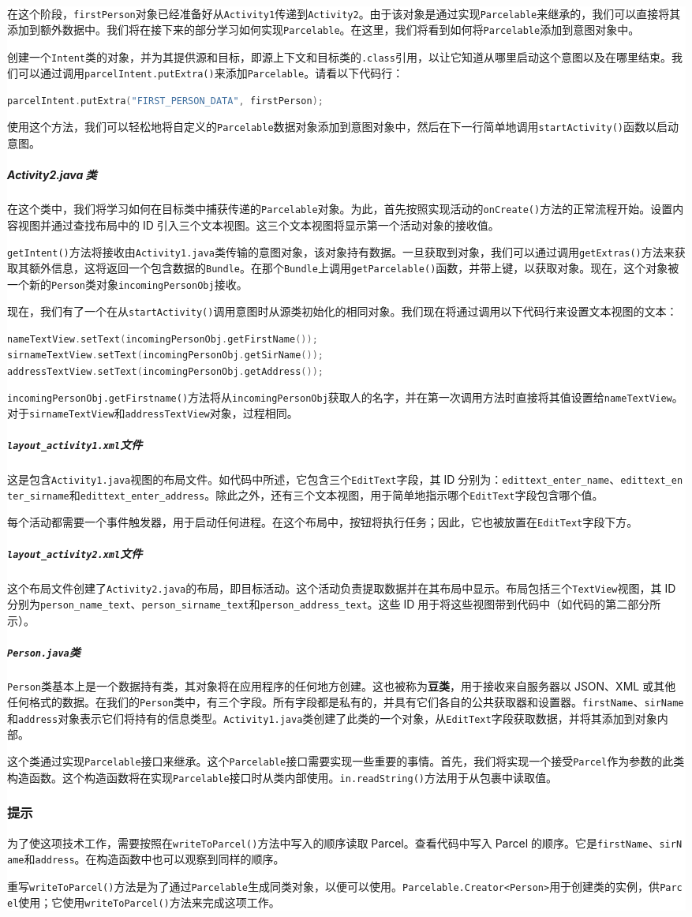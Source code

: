 在这个阶段，`firstPerson`对象已经准备好从`Activity1`传递到`Activity2`。由于该对象是通过实现`Parcelable`来继承的，我们可以直接将其添加到额外数据中。我们将在接下来的部分学习如何实现`Parcelable`。在这里，我们将看到如何将`Parcelable`添加到意图对象中。

创建一个`Intent`类的对象，并为其提供源和目标，即源上下文和目标类的`.class`引用，以让它知道从哪里启动这个意图以及在哪里结束。我们可以通过调用`parcelIntent.putExtra()`来添加`Parcelable`。请看以下代码行：

```kt
parcelIntent.putExtra("FIRST_PERSON_DATA", firstPerson);
```

使用这个方法，我们可以轻松地将自定义的`Parcelable`数据对象添加到意图对象中，然后在下一行简单地调用`startActivity()`函数以启动意图。

##### Activity2.java 类

在这个类中，我们将学习如何在目标类中捕获传递的`Parcelable`对象。为此，首先按照实现活动的`onCreate()`方法的正常流程开始。设置内容视图并通过查找布局中的 ID 引入三个文本视图。这三个文本视图将显示第一个活动对象的接收值。

`getIntent()`方法将接收由`Activity1.java`类传输的意图对象，该对象持有数据。一旦获取到对象，我们可以通过调用`getExtras()`方法来获取其额外信息，这将返回一个包含数据的`Bundle`。在那个`Bundle`上调用`getParcelable()`函数，并带上键，以获取对象。现在，这个对象被一个新的`Person`类对象`incomingPersonObj`接收。

现在，我们有了一个在从`startActivity()`调用意图时从源类初始化的相同对象。我们现在将通过调用以下代码行来设置文本视图的文本：

```kt
nameTextView.setText(incomingPersonObj.getFirstName());
sirnameTextView.setText(incomingPersonObj.getSirName());
addressTextView.setText(incomingPersonObj.getAddress());
```

`incomingPersonObj.getFirstname()`方法将从`incomingPersonObj`获取人的名字，并在第一次调用方法时直接将其值设置给`nameTextView`。对于`sirnameTextView`和`addressTextView`对象，过程相同。

##### `layout_activity1.xml`文件

这是包含`Activity1.java`视图的布局文件。如代码中所述，它包含三个`EditText`字段，其 ID 分别为：`edittext_enter_name`、`edittext_enter_sirname`和`edittext_enter_address`。除此之外，还有三个文本视图，用于简单地指示哪个`EditText`字段包含哪个值。

每个活动都需要一个事件触发器，用于启动任何进程。在这个布局中，按钮将执行任务；因此，它也被放置在`EditText`字段下方。

##### `layout_activity2.xml`文件

这个布局文件创建了`Activity2.java`的布局，即目标活动。这个活动负责提取数据并在其布局中显示。布局包括三个`TextView`视图，其 ID 分别为`person_name_text`、`person_sirname_text`和`person_address_text`。这些 ID 用于将这些视图带到代码中（如代码的第二部分所示）。

##### `Person.java`类

`Person`类基本上是一个数据持有类，其对象将在应用程序的任何地方创建。这也被称为**豆类**，用于接收来自服务器以 JSON、XML 或其他任何格式的数据。在我们的`Person`类中，有三个字段。所有字段都是私有的，并具有它们各自的公共获取器和设置器。`firstName`、`sirName`和`address`对象表示它们将持有的信息类型。`Activity1.java`类创建了此类的一个对象，从`EditText`字段获取数据，并将其添加到对象内部。

这个类通过实现`Parcelable`接口来继承。这个`Parcelable`接口需要实现一些重要的事情。首先，我们将实现一个接受`Parcel`作为参数的此类构造函数。这个构造函数将在实现`Parcelable`接口时从类内部使用。`in.readString()`方法用于从包裹中读取值。

### 提示

为了使这项技术工作，需要按照在`writeToParcel()`方法中写入的顺序读取 Parcel。查看代码中写入 Parcel 的顺序。它是`firstName`、`sirName`和`address`。在构造函数中也可以观察到同样的顺序。

重写`writeToParcel()`方法是为了通过`Parcelable`生成同类对象，以便可以使用。`Parcelable.Creator<Person>`用于创建类的实例，供`Parcel`使用；它使用`writeToParcel()`方法来完成这项工作。

